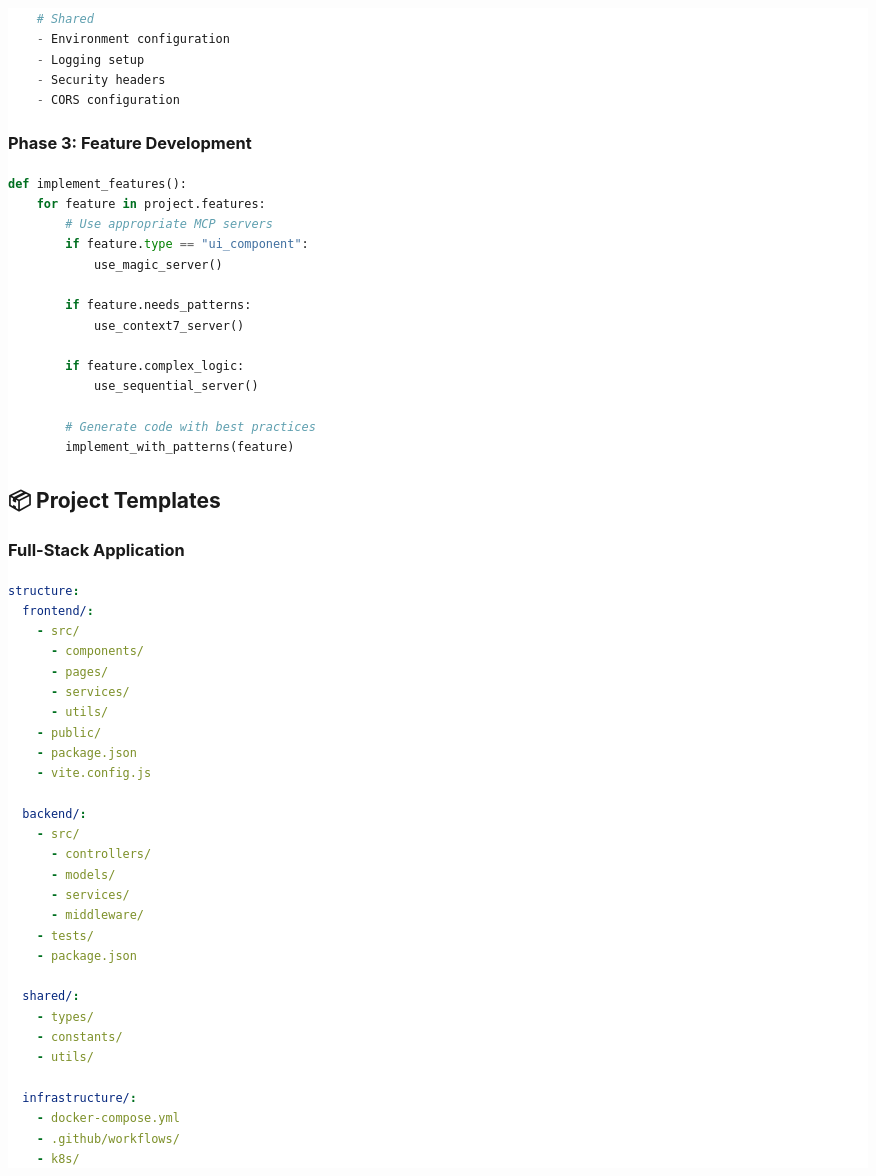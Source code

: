```python
    # Shared
    - Environment configuration
    - Logging setup
    - Security headers
    - CORS configuration
```

### Phase 3: Feature Development
```python
def implement_features():
    for feature in project.features:
        # Use appropriate MCP servers
        if feature.type == "ui_component":
            use_magic_server()
        
        if feature.needs_patterns:
            use_context7_server()
        
        if feature.complex_logic:
            use_sequential_server()
        
        # Generate code with best practices
        implement_with_patterns(feature)
```

## 📦 Project Templates

### Full-Stack Application
```yaml
structure:
  frontend/:
    - src/
      - components/
      - pages/
      - services/
      - utils/
    - public/
    - package.json
    - vite.config.js
  
  backend/:
    - src/
      - controllers/
      - models/
      - services/
      - middleware/
    - tests/
    - package.json
  
  shared/:
    - types/
    - constants/
    - utils/
  
  infrastructure/:
    - docker-compose.yml
    - .github/workflows/
    - k8s/
```
